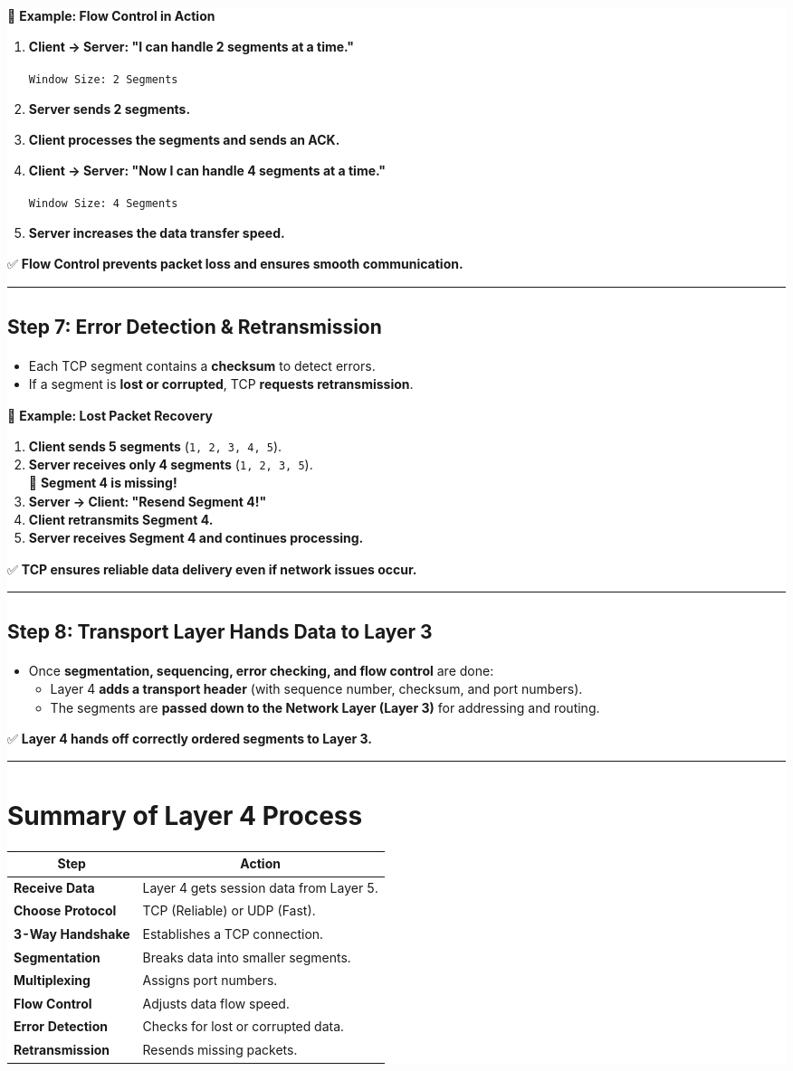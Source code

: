 🚨 **Example: Flow Control in Action**

1. **Client → Server: "I can handle 2 segments at a time."**
    
    ```
    Window Size: 2 Segments
    ```
    
2. **Server sends 2 segments.**
3. **Client processes the segments and sends an ACK.**
4. **Client → Server: "Now I can handle 4 segments at a time."**
    
    ```
    Window Size: 4 Segments
    ```
    
5. **Server increases the data transfer speed.**

✅ **Flow Control prevents packet loss and ensures smooth communication.**

---

## **Step 7: Error Detection & Retransmission**

- Each TCP segment contains a **checksum** to detect errors.
- If a segment is **lost or corrupted**, TCP **requests retransmission**.

🚨 **Example: Lost Packet Recovery**

1. **Client sends 5 segments** (`1, 2, 3, 4, 5`).
2. **Server receives only 4 segments** (`1, 2, 3, 5`).  
    🚨 **Segment 4 is missing!**
3. **Server → Client: "Resend Segment 4!"**
4. **Client retransmits Segment 4.**
5. **Server receives Segment 4 and continues processing.**

✅ **TCP ensures reliable data delivery even if network issues occur.**

---

## **Step 8: Transport Layer Hands Data to Layer 3**

- Once **segmentation, sequencing, error checking, and flow control** are done:
    - Layer 4 **adds a transport header** (with sequence number, checksum, and port numbers).
    - The segments are **passed down to the Network Layer (Layer 3)** for addressing and routing.

✅ **Layer 4 hands off correctly ordered segments to Layer 3.**

---

# **Summary of Layer 4 Process**

|**Step**|**Action**|
|---|---|
|**Receive Data**|Layer 4 gets session data from Layer 5.|
|**Choose Protocol**|TCP (Reliable) or UDP (Fast).|
|**3-Way Handshake**|Establishes a TCP connection.|
|**Segmentation**|Breaks data into smaller segments.|
|**Multiplexing**|Assigns port numbers.|
|**Flow Control**|Adjusts data flow speed.|
|**Error Detection**|Checks for lost or corrupted data.|
|**Retransmission**|Resends missing packets.|